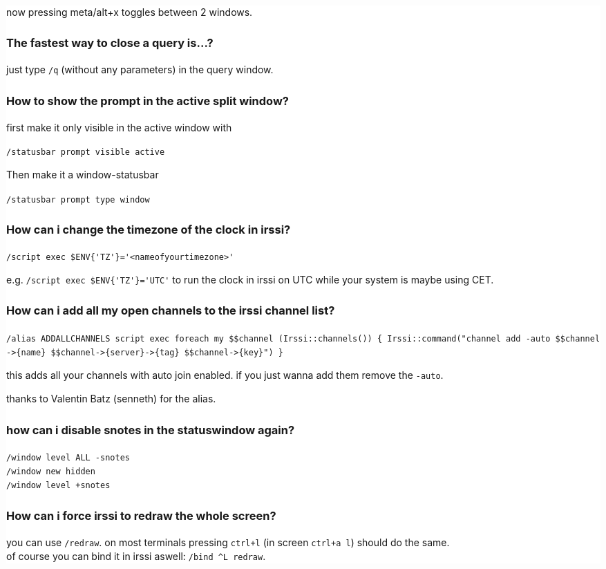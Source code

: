 now pressing meta/alt+x toggles between 2 windows.

### The fastest way to close a query is...?
just type `/q` (without any parameters) in the query window.

### How to show the prompt in the active split window?
first make it only visible in the active window with  

    /statusbar prompt visible active

Then make it a window-statusbar  

    /statusbar prompt type window

### How can i change the timezone of the clock in irssi?

    /script exec $ENV{'TZ'}='<nameofyourtimezone>'

e.g. `/script exec $ENV{'TZ'}='UTC'` to run the clock in irssi on UTC while your system is maybe using CET.

### How can i add all my open channels to the irssi channel list?

    /alias ADDALLCHANNELS script exec foreach my $$channel (Irssi::channels()) { Irssi::command("channel add -auto $$channel->{name} $$channel->{server}->{tag} $$channel->{key}") }

this adds all your channels with auto join enabled. if you just wanna add them remove the `-auto`.  

thanks to Valentin Batz (senneth) for the alias.

### how can i disable snotes in the statuswindow again?

    /window level ALL -snotes
    /window new hidden  
    /window level +snotes

### How can i force irssi to redraw the whole screen?
you can use `/redraw`. on most terminals pressing `ctrl+l` (in screen `ctrl+a l`) should do the same.  
of course you can bind it in irssi aswell: `/bind ^L redraw`.

<script type="text/javascript" src="/assets/js/faq.js"></script>

[1]: http://sourceforge.net/p/zsh/code/ci/master/tree/Completion/Unix/Command/_irssi?format=raw
[2]: http://scripts.irssi.org/scripts/hide.pl
[3]: //github.com/irssi/scripts.irssi.org/blob/gh-pages/scripts/hide.pl
[5]: https://www.bitlbee.org/
[6]: http://scripts.irssi.org/scripts/news.pl
[7]: //github.com/irssi/scripts/blob/gh-pages/scripts/news.pl
